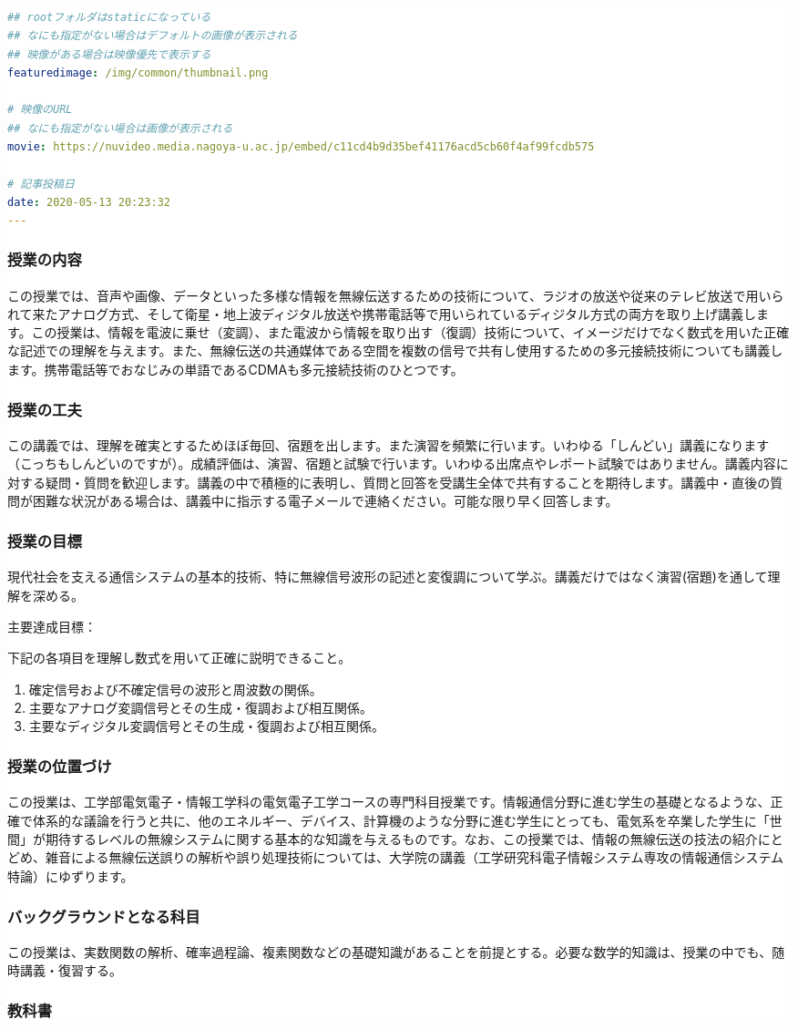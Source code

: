 ```yaml
## rootフォルダはstaticになっている
## なにも指定がない場合はデフォルトの画像が表示される
## 映像がある場合は映像優先で表示する
featuredimage: /img/common/thumbnail.png

# 映像のURL
## なにも指定がない場合は画像が表示される
movie: https://nuvideo.media.nagoya-u.ac.jp/embed/c11cd4b9d35bef41176acd5cb60f4af99fcdb575

# 記事投稿日
date: 2020-05-13 20:23:32
---
```


### 授業の内容

この授業では、音声や画像、データといった多様な情報を無線伝送するための技術について、ラジオの放送や従来のテレビ放送で用いられて来たアナログ方式、そして衛星・地上波ディジタル放送や携帯電話等で用いられているディジタル方式の両方を取り上げ講義します。この授業は、情報を電波に乗せ（変調）、また電波から情報を取り出す（復調）技術について、イメージだけでなく数式を用いた正確な記述での理解を与えます。また、無線伝送の共通媒体である空間を複数の信号で共有し使用するための多元接続技術についても講義します。携帯電話等でおなじみの単語であるCDMAも多元接続技術のひとつです。


### 授業の工夫

この講義では、理解を確実とするためほぼ毎回、宿題を出します。また演習を頻繁に行います。いわゆる「しんどい」講義になります（こっちもしんどいのですが）。成績評価は、演習、宿題と試験で行います。いわゆる出席点やレポート試験ではありません。講義内容に対する疑問・質問を歓迎します。講義の中で積極的に表明し、質問と回答を受講生全体で共有することを期待します。講義中・直後の質問が困難な状況がある場合は、講義中に指示する電子メールで連絡ください。可能な限り早く回答します。





### 授業の目標

現代社会を支える通信システムの基本的技術、特に無線信号波形の記述と変復調について学ぶ。講義だけではなく演習(宿題)を通して理解を深める。

主要達成目標：  


下記の各項目を理解し数式を用いて正確に説明できること。

  1. 確定信号および不確定信号の波形と周波数の関係。
  2. 主要なアナログ変調信号とその生成・復調および相互関係。
  3. 主要なディジタル変調信号とその生成・復調および相互関係。

### 授業の位置づけ

この授業は、工学部電気電子・情報工学科の電気電子工学コースの専門科目授業です。情報通信分野に進む学生の基礎となるような、正確で体系的な議論を行うと共に、他のエネルギー、デバイス、計算機のような分野に進む学生にとっても、電気系を卒業した学生に「世間」が期待するレベルの無線システムに関する基本的な知識を与えるものです。なお、この授業では、情報の無線伝送の技法の紹介にとどめ、雑音による無線伝送誤りの解析や誤り処理技術については、大学院の講義（工学研究科電子情報システム専攻の情報通信システム特論）にゆずります。 

### バックグラウンドとなる科目

この授業は、実数関数の解析、確率過程論、複素関数などの基礎知識があることを前提とする。必要な数学的知識は、授業の中でも、随時講義・復習する。

### 教科書
